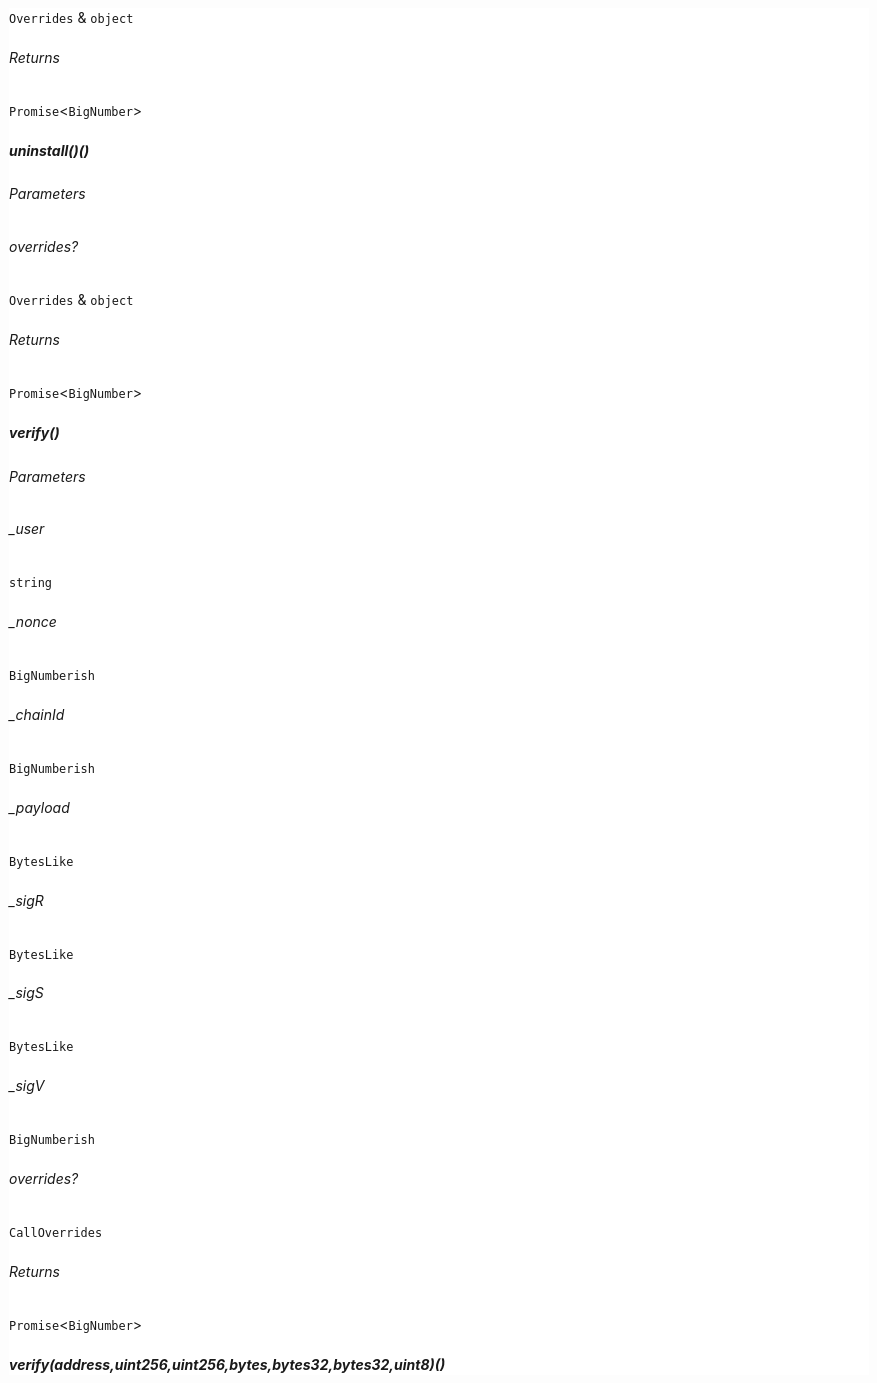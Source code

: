`Overrides` & `object`

###### Returns

`Promise`\<`BigNumber`\>

##### uninstall()()

###### Parameters

###### overrides?

`Overrides` & `object`

###### Returns

`Promise`\<`BigNumber`\>

##### verify()

###### Parameters

###### \_user

`string`

###### \_nonce

`BigNumberish`

###### \_chainId

`BigNumberish`

###### \_payload

`BytesLike`

###### \_sigR

`BytesLike`

###### \_sigS

`BytesLike`

###### \_sigV

`BigNumberish`

###### overrides?

`CallOverrides`

###### Returns

`Promise`\<`BigNumber`\>

##### verify(address,uint256,uint256,bytes,bytes32,bytes32,uint8)()
